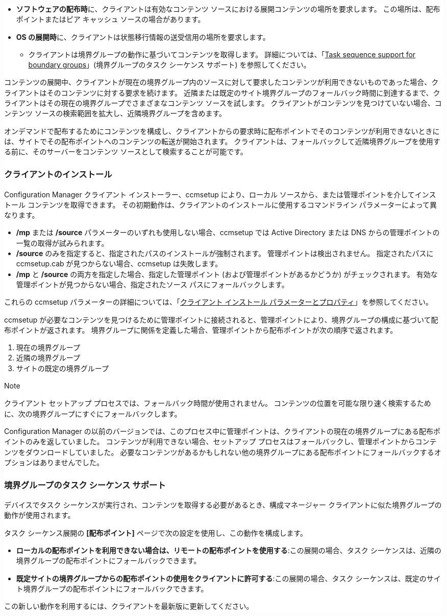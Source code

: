 - **ソフトウェアの配布時**に、クライアントは有効なコンテンツ ソースにおける展開コンテンツの場所を要求します。 この場所は、配布ポイントまたはピア キャッシュ ソースの場合があります。  

- **OS の展開時**に、クライアントは状態移行情報の送受信用の場所を要求します。  

  - クライアントは境界グループの動作に基づいてコンテンツを取得します。 詳細については、「[Task sequence support for boundary groups](#bkmk_bgr-osd)」(境界グループのタスク シーケンス サポート) を参照してください。  

コンテンツの展開中、クライアントが現在の境界グループ内のソースに対して要求したコンテンツが利用できないものであった場合、クライアントはそのコンテンツに対する要求を続けます。 近隣または既定のサイト境界グループのフォールバック時間に到達するまで、クライアントはその現在の境界グループでさまざまなコンテンツ ソースを試します。 クライアントがコンテンツを見つけていない場合、コンテンツ ソースの検索範囲を拡大し、近隣境界グループを含めます。

オンデマンドで配布するためにコンテンツを構成し、クライアントからの要求時に配布ポイントでそのコンテンツが利用できないときには、サイトでその配布ポイントへのコンテンツの転送が開始されます。 クライアントは、フォールバックして近隣境界グループを使用する前に、そのサーバーをコンテンツ ソースとして検索することが可能です。

### <a name="client-installation"></a><a name="bkmk_ccmsetup"></a> クライアントのインストール

Configuration Manager クライアント インストーラー、ccmsetup により、ローカル ソースから、または管理ポイントを介してインストール コンテンツを取得できます。 その初期動作は、クライアントのインストールに使用するコマンドライン パラメーターによって異なります。

- **/mp** または **/source** パラメーターのいずれも使用しない場合、ccmsetup では Active Directory または DNS からの管理ポイントの一覧の取得が試みられます。
- **/source** のみを指定すると、指定されたパスのインストールが強制されます。 管理ポイントは検出されません。 指定されたパスに ccmsetup.cab が見つからない場合、ccmsetup は失敗します。
- **/mp** と **/source** の両方を指定した場合、指定した管理ポイント (および管理ポイントがあるかどうか) がチェックされます。 有効な管理ポイントが見つからない場合、指定されたソース パスにフォールバックします。

これらの ccmsetup パラメーターの詳細については、「[クライアント インストール パラメーターとプロパティ](../../../clients/deploy/about-client-installation-properties.md)」を参照してください。


ccmsetup が必要なコンテンツを見つけるために管理ポイントに接続されると、管理ポイントにより、境界グループの構成に基づいて配布ポイントが返されます。 境界グループに関係を定義した場合、管理ポイントから配布ポイントが次の順序で返されます。

1. 現在の境界グループ  
2. 近隣の境界グループ  
3. サイトの既定の境界グループ  

> [!Note]  
> クライアント セットアップ プロセスでは、フォールバック時間が使用されません。 コンテンツの位置を可能な限り速く検索するために、次の境界グループにすぐにフォールバックします。
>
> Configuration Manager の以前のバージョンでは、このプロセス中に管理ポイントは、クライアントの現在の境界グループにある配布ポイントのみを返していました。 コンテンツが利用できない場合、セットアップ プロセスはフォールバックし、管理ポイントからコンテンツをダウンロードしていました。 必要なコンテンツがあるかもしれない他の境界グループにある配布ポイントにフォールバックするオプションはありませんでした。

### <a name="task-sequence-support-for-boundary-groups"></a><a name="bkmk_bgr-osd"></a> 境界グループのタスク シーケンス サポート


デバイスでタスク シーケンスが実行され、コンテンツを取得する必要があるとき、構成マネージャー クライアントに似た境界グループの動作が使用されます。

タスク シーケンス展開の **[配布ポイント]** ページで次の設定を使用し、この動作を構成します。

- **ローカルの配布ポイントを利用できない場合は、リモートの配布ポイントを使用する**:この展開の場合、タスク シーケンスは、近隣の境界グループの配布ポイントにフォールバックできます。  

- **既定サイトの境界グループからの配布ポイントの使用をクライアントに許可する**:この展開の場合、タスク シーケンスは、既定のサイト境界グループの配布ポイントにフォールバックできます。  

この新しい動作を利用するには、クライアントを最新版に更新してください。
